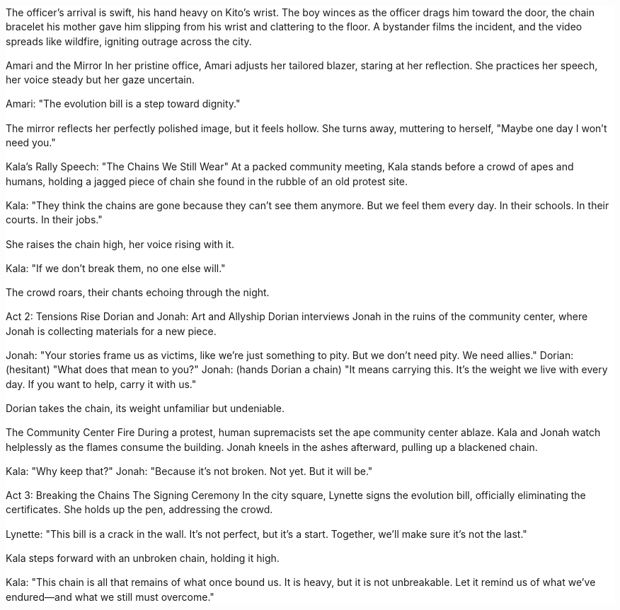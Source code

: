 The officer’s arrival is swift, his hand heavy on Kito’s wrist. The boy winces as the officer drags him toward the door, the chain bracelet his mother gave him slipping from his wrist and clattering to the floor. A bystander films the incident, and the video spreads like wildfire, igniting outrage across the city.

Amari and the Mirror
In her pristine office, Amari adjusts her tailored blazer, staring at her reflection. She practices her speech, her voice steady but her gaze uncertain.

Amari: "The evolution bill is a step toward dignity."

The mirror reflects her perfectly polished image, but it feels hollow. She turns away, muttering to herself, "Maybe one day I won’t need you."

Kala’s Rally Speech: "The Chains We Still Wear"
At a packed community meeting, Kala stands before a crowd of apes and humans, holding a jagged piece of chain she found in the rubble of an old protest site.

Kala: "They think the chains are gone because they can’t see them anymore. But we feel them every day. In their schools. In their courts. In their jobs."

She raises the chain high, her voice rising with it.

Kala: "If we don’t break them, no one else will."

The crowd roars, their chants echoing through the night.

Act 2: Tensions Rise
Dorian and Jonah: Art and Allyship
Dorian interviews Jonah in the ruins of the community center, where Jonah is collecting materials for a new piece.

Jonah: "Your stories frame us as victims, like we’re just something to pity. But we don’t need pity. We need allies."
Dorian: (hesitant) "What does that mean to you?"
Jonah: (hands Dorian a chain) "It means carrying this. It’s the weight we live with every day. If you want to help, carry it with us."

Dorian takes the chain, its weight unfamiliar but undeniable.

The Community Center Fire
During a protest, human supremacists set the ape community center ablaze. Kala and Jonah watch helplessly as the flames consume the building. Jonah kneels in the ashes afterward, pulling up a blackened chain.

Kala: "Why keep that?"
Jonah: "Because it’s not broken. Not yet. But it will be."

Act 3: Breaking the Chains
The Signing Ceremony
In the city square, Lynette signs the evolution bill, officially eliminating the certificates. She holds up the pen, addressing the crowd.

Lynette: "This bill is a crack in the wall. It’s not perfect, but it’s a start. Together, we’ll make sure it’s not the last."

Kala steps forward with an unbroken chain, holding it high.

Kala: "This chain is all that remains of what once bound us. It is heavy, but it is not unbreakable. Let it remind us of what we’ve endured—and what we still must overcome."

